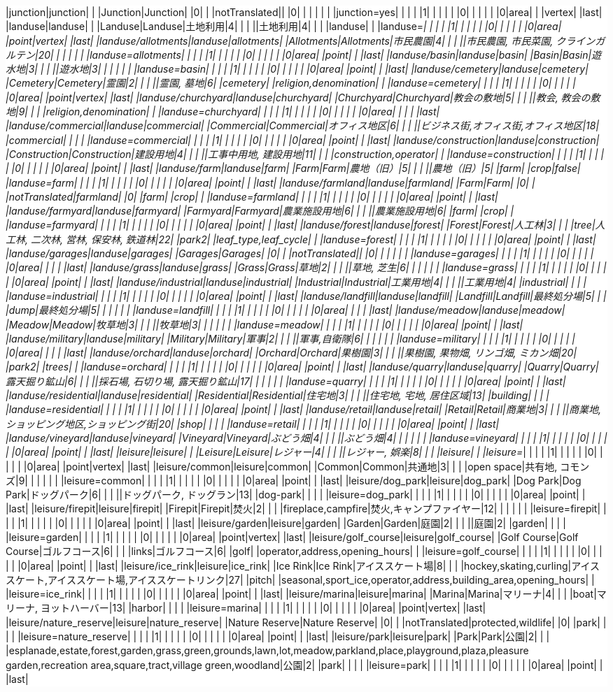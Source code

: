 |junction|junction| | |Junction|Junction| |0| | |notTranslated|| |0| | | | | | |junction=yes| | | | |1| | | | | |0| | | | | |0|area| | |vertex| |last|
|landuse|landuse| | |Landuse|Landuse|土地利用|4| | | ||土地利用|4| | | |landuse| | |landuse=*| | | | |1| | | | | |0| | | | | |0|area| |point|vertex| |last|
|landuse/allotments|landuse|allotments| |Allotments|Allotments|市民農園|4| | | ||市民農園, 市民菜園, クラインガルテン|20| | | | | | |landuse=allotments| | | | |1| | | | | |0| | | | | |0|area| |point| | |last|
|landuse/basin|landuse|basin| |Basin|Basin|遊水地|3| | | ||遊水地|3| | | | | | |landuse=basin| | | | |1| | | | | |0| | | | | |0|area| |point| | |last|
|landuse/cemetery|landuse|cemetery| |Cemetery|Cemetery|霊園|2| | | ||霊園, 墓地|6| |cemetery| |religion,denomination| | |landuse=cemetery| | | | |1| | | | | |0| | | | | |0|area| |point|vertex| |last|
|landuse/churchyard|landuse|churchyard| |Churchyard|Churchyard|教会の敷地|5| | | ||教会, 教会の敷地|9| | | |religion,denomination| | |landuse=churchyard| | | | |1| | | | | |0| | | | | |0|area| | | | |last|
|landuse/commercial|landuse|commercial| |Commercial|Commercial|オフィス地区|6| | | ||ビジネス街,オフィス街,オフィス地区|18| |commercial| | | | |landuse=commercial| | | | |1| | | | | |0| | | | | |0|area| |point| | |last|
|landuse/construction|landuse|construction| |Construction|Construction|建設用地|4| | | ||工事中用地, 建設用地|11| | | |construction,operator| | |landuse=construction| | | | |1| | | | | |0| | | | | |0|area| |point| | |last|
|landuse/farm|landuse|farm| |Farm|Farm|農地（旧）|5| | | ||農地（旧）|5| |farm| |crop|false| |landuse=farm| | | | |1| | | | | |0| | | | | |0|area| |point| | |last|
|landuse/farmland|landuse|farmland| |Farm|Farm| |0| | |notTranslated|farmland| |0| |farm| |crop| | |landuse=farmland| | | | |1| | | | | |0| | | | | |0|area| |point| | |last|
|landuse/farmyard|landuse|farmyard| |Farmyard|Farmyard|農業施設用地|6| | | ||農業施設用地|6| |farm| |crop| | |landuse=farmyard| | | | |1| | | | | |0| | | | | |0|area| |point| | |last|
|landuse/forest|landuse|forest| |Forest|Forest|人工林|3| | | |tree|人工林, 二次林, 営林, 保安林, 鉄道林|22| |park2| |leaf_type,leaf_cycle| | |landuse=forest| | | | |1| | | | | |0| | | | | |0|area| |point| | |last|
|landuse/garages|landuse|garages| |Garages|Garages| |0| | |notTranslated|| |0| | | | | | |landuse=garages| | | | |1| | | | | |0| | | | | |0|area| | | | |last|
|landuse/grass|landuse|grass| |Grass|Grass|草地|2| | | ||草地, 芝生|6| | | | | | |landuse=grass| | | | |1| | | | | |0| | | | | |0|area| |point| | |last|
|landuse/industrial|landuse|industrial| |Industrial|Industrial|工業用地|4| | | ||工業用地|4| |industrial| | | | |landuse=industrial| | | | |1| | | | | |0| | | | | |0|area| |point| | |last|
|landuse/landfill|landuse|landfill| |Landfill|Landfill|最終処分場|5| | | |dump|最終処分場|5| | | | | | |landuse=landfill| | | | |1| | | | | |0| | | | | |0|area| | | | |last|
|landuse/meadow|landuse|meadow| |Meadow|Meadow|牧草地|3| | | ||牧草地|3| | | | | | |landuse=meadow| | | | |1| | | | | |0| | | | | |0|area| |point| | |last|
|landuse/military|landuse|military| |Military|Military|軍事|2| | | ||軍事,自衛隊|6| | | | | | |landuse=military| | | | |1| | | | | |0| | | | | |0|area| | | | |last|
|landuse/orchard|landuse|orchard| |Orchard|Orchard|果樹園|3| | | ||果樹園, 果物畑, リンゴ畑, ミカン畑|20| |park2| |trees| | |landuse=orchard| | | | |1| | | | | |0| | | | | |0|area| |point| | |last|
|landuse/quarry|landuse|quarry| |Quarry|Quarry|露天掘り鉱山|6| | | ||採石場, 石切り場, 露天掘り鉱山|17| | | | | | |landuse=quarry| | | | |1| | | | | |0| | | | | |0|area| |point| | |last|
|landuse/residential|landuse|residential| |Residential|Residential|住宅地|3| | | ||住宅地, 宅地, 居住区域|13| |building| | | | |landuse=residential| | | | |1| | | | | |0| | | | | |0|area| |point| | |last|
|landuse/retail|landuse|retail| |Retail|Retail|商業地|3| | | ||商業地,ショッピング地区,ショッピング街|20| |shop| | | | |landuse=retail| | | | |1| | | | | |0| | | | | |0|area| |point| | |last|
|landuse/vineyard|landuse|vineyard| |Vineyard|Vineyard|ぶどう畑|4| | | ||ぶどう畑|4| | | | | | |landuse=vineyard| | | | |1| | | | | |0| | | | | |0|area| |point| | |last|
|leisure|leisure| | |Leisure|Leisure|レジャー|4| | | ||レジャー, 娯楽|8| | | |leisure| | |leisure=*| | | | |1| | | | | |0| | | | | |0|area| |point|vertex| |last|
|leisure/common|leisure|common| |Common|Common|共通地|3| | | |open space|共有地, コモンズ|9| | | | | | |leisure=common| | | | |1| | | | | |0| | | | | |0|area| |point| | |last|
|leisure/dog_park|leisure|dog_park| |Dog Park|Dog Park|ドッグパーク|6| | | ||ドッグパーク, ドッグラン|13| |dog-park| | | | |leisure=dog_park| | | | |1| | | | | |0| | | | | |0|area| |point| | |last|
|leisure/firepit|leisure|firepit| |Firepit|Firepit|焚火|2| | | |fireplace,campfire|焚火,キャンプファイヤー|12| | | | | | |leisure=firepit| | | | |1| | | | | |0| | | | | |0|area| |point| | |last|
|leisure/garden|leisure|garden| |Garden|Garden|庭園|2| | | ||庭園|2| |garden| | | | |leisure=garden| | | | |1| | | | | |0| | | | | |0|area| |point|vertex| |last|
|leisure/golf_course|leisure|golf_course| |Golf Course|Golf Course|ゴルフコース|6| | | |links|ゴルフコース|6| |golf| |operator,address,opening_hours| | |leisure=golf_course| | | | |1| | | | | |0| | | | | |0|area| |point| | |last|
|leisure/ice_rink|leisure|ice_rink| |Ice Rink|Ice Rink|アイススケート場|8| | | |hockey,skating,curling|アイススケート,アイススケート場,アイススケートリンク|27| |pitch| |seasonal,sport_ice,operator,address,building_area,opening_hours| | |leisure=ice_rink| | | | |1| | | | | |0| | | | | |0|area| |point| | |last|
|leisure/marina|leisure|marina| |Marina|Marina|マリーナ|4| | | |boat|マリーナ, ヨットハーバー|13| |harbor| | | | |leisure=marina| | | | |1| | | | | |0| | | | | |0|area| |point|vertex| |last|
|leisure/nature_reserve|leisure|nature_reserve| |Nature Reserve|Nature Reserve| |0| | |notTranslated|protected,wildlife| |0| |park| | | | |leisure=nature_reserve| | | | |1| | | | | |0| | | | | |0|area| |point| | |last|
|leisure/park|leisure|park| |Park|Park|公園|2| | | |esplanade,estate,forest,garden,grass,green,grounds,lawn,lot,meadow,parkland,place,playground,plaza,pleasure garden,recreation area,square,tract,village green,woodland|公園|2| |park| | | | |leisure=park| | | | |1| | | | | |0| | | | | |0|area| |point| | |last|